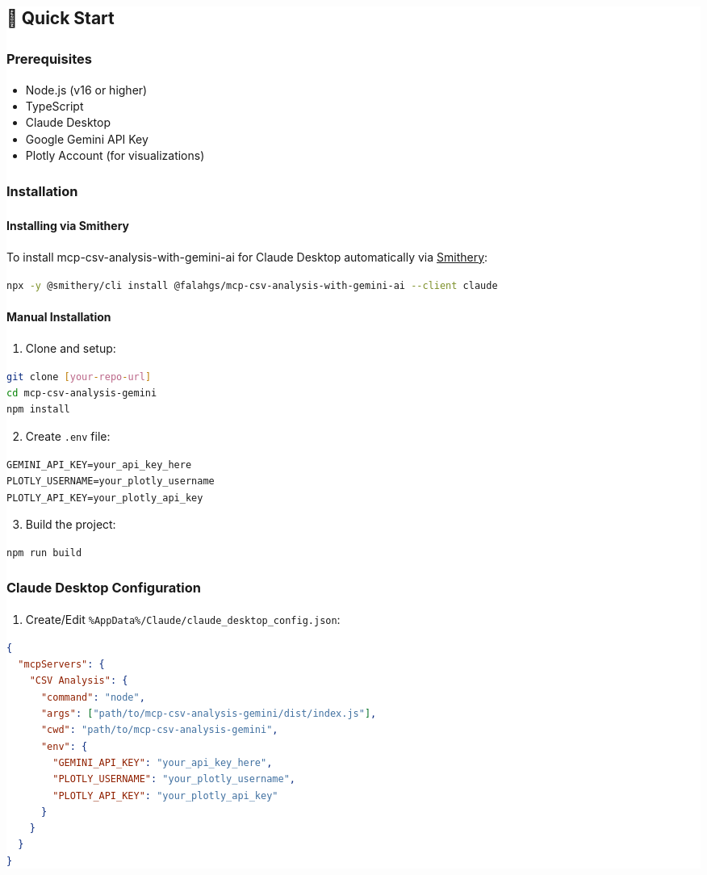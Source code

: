 ## 🚀 Quick Start

### Prerequisites
- Node.js (v16 or higher)
- TypeScript
- Claude Desktop
- Google Gemini API Key
- Plotly Account (for visualizations)

### Installation

#### Installing via Smithery

To install mcp-csv-analysis-with-gemini-ai for Claude Desktop automatically via [Smithery](https://smithery.ai/server/@falahgs/mcp-csv-analysis-with-gemini-ai):

```bash
npx -y @smithery/cli install @falahgs/mcp-csv-analysis-with-gemini-ai --client claude
```

#### Manual Installation
1. Clone and setup:
```bash
git clone [your-repo-url]
cd mcp-csv-analysis-gemini
npm install
```

2. Create `.env` file:
```env
GEMINI_API_KEY=your_api_key_here
PLOTLY_USERNAME=your_plotly_username
PLOTLY_API_KEY=your_plotly_api_key
```

3. Build the project:
```bash
npm run build
```

### Claude Desktop Configuration

1. Create/Edit `%AppData%/Claude/claude_desktop_config.json`:
```json
{
  "mcpServers": {
    "CSV Analysis": {
      "command": "node",
      "args": ["path/to/mcp-csv-analysis-gemini/dist/index.js"],
      "cwd": "path/to/mcp-csv-analysis-gemini",
      "env": {
        "GEMINI_API_KEY": "your_api_key_here",
        "PLOTLY_USERNAME": "your_plotly_username",
        "PLOTLY_API_KEY": "your_plotly_api_key"
      }
    }
  }
}
```
